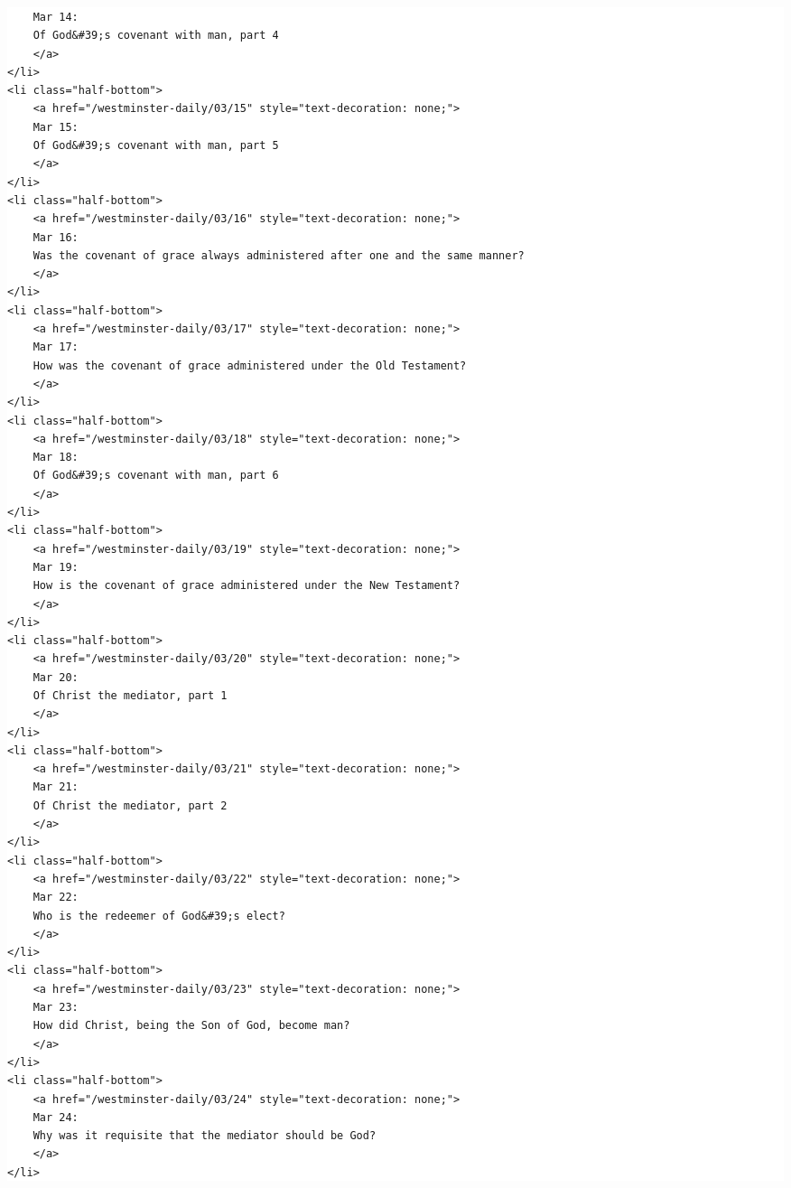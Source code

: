         Mar 14:
        Of God&#39;s covenant with man, part 4
        </a>
    </li>
    <li class="half-bottom">
        <a href="/westminster-daily/03/15" style="text-decoration: none;">
        Mar 15:
        Of God&#39;s covenant with man, part 5
        </a>
    </li>
    <li class="half-bottom">
        <a href="/westminster-daily/03/16" style="text-decoration: none;">
        Mar 16:
        Was the covenant of grace always administered after one and the same manner?
        </a>
    </li>
    <li class="half-bottom">
        <a href="/westminster-daily/03/17" style="text-decoration: none;">
        Mar 17:
        How was the covenant of grace administered under the Old Testament?
        </a>
    </li>
    <li class="half-bottom">
        <a href="/westminster-daily/03/18" style="text-decoration: none;">
        Mar 18:
        Of God&#39;s covenant with man, part 6
        </a>
    </li>
    <li class="half-bottom">
        <a href="/westminster-daily/03/19" style="text-decoration: none;">
        Mar 19:
        How is the covenant of grace administered under the New Testament?
        </a>
    </li>
    <li class="half-bottom">
        <a href="/westminster-daily/03/20" style="text-decoration: none;">
        Mar 20:
        Of Christ the mediator, part 1
        </a>
    </li>
    <li class="half-bottom">
        <a href="/westminster-daily/03/21" style="text-decoration: none;">
        Mar 21:
        Of Christ the mediator, part 2
        </a>
    </li>
    <li class="half-bottom">
        <a href="/westminster-daily/03/22" style="text-decoration: none;">
        Mar 22:
        Who is the redeemer of God&#39;s elect?
        </a>
    </li>
    <li class="half-bottom">
        <a href="/westminster-daily/03/23" style="text-decoration: none;">
        Mar 23:
        How did Christ, being the Son of God, become man?
        </a>
    </li>
    <li class="half-bottom">
        <a href="/westminster-daily/03/24" style="text-decoration: none;">
        Mar 24:
        Why was it requisite that the mediator should be God?
        </a>
    </li>